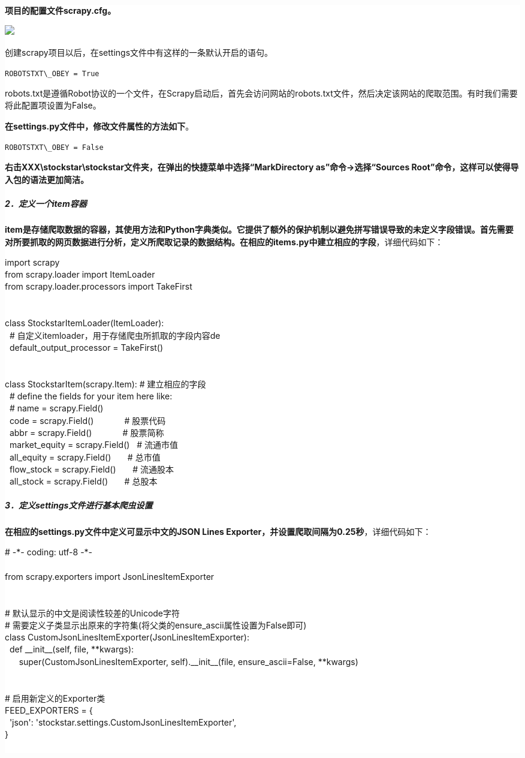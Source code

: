 **项目的配置文件scrapy.cfg。**

![](http://www.sheensong.top/wordpress/wp-content/uploads/2020/04/image-20200413180816967.png)

创建scrapy项目以后，在settings文件中有这样的一条默认开启的语句。

    ROBOTSTXT\_OBEY = True

robots.txt是遵循Robot协议的一个文件，在Scrapy启动后，首先会访问网站的robots.txt文件，然后决定该网站的爬取范围。有时我们需要将此配置项设置为False。

**在settings.py文件中，修改文件属性的方法如下**。

    ROBOTSTXT\_OBEY = False

**右击XXX\\stockstar\\stockstar文件夹，在弹出的快捷菜单中选择“MarkDirectory as”命令→选择“Sources Root”命令，这样可以使得导入包的语法更加简洁。**

##### 2．定义一个item容器

**item是存储爬取数据的容器，其使用方法和Python字典类似。它提供了额外的保护机制以避免拼写错误导致的未定义字段错误。**首先需要**对所要抓取的网页数据进行分析，定义所爬取记录的数据结构。在相应的items.py中建立相应的字段**，详细代码如下：

import scrapy  
from scrapy.loader import ItemLoader  
from scrapy.loader.processors import TakeFirst  
​  
​  
class StockstarItemLoader(ItemLoader):  
    # 自定义itemloader，用于存储爬虫所抓取的字段内容de  
    default\_output\_processor = TakeFirst()  
​  
​  
class StockstarItem(scrapy.Item):  # 建立相应的字段  
    # define the fields for your item here like:  
    # name = scrapy.Field()  
    code = scrapy.Field()             # 股票代码  
    abbr = scrapy.Field()             # 股票简称  
    market\_equity = scrapy.Field()    # 流通市值  
    all\_equity = scrapy.Field()       # 总市值  
    flow\_stock = scrapy.Field()       # 流通股本  
    all\_stock = scrapy.Field()        # 总股本

##### 3．定义settings文件进行基本爬虫设置

**在相应的settings.py文件中定义可显示中文的JSON Lines Exporter，并设置爬取间隔为0.25秒**，详细代码如下：

\# -\*- coding: utf-8 -\*-  
​  
from scrapy.exporters import JsonLinesItemExporter  
​  
​  
\# 默认显示的中文是阅读性较差的Unicode字符  
\# 需要定义子类显示出原来的字符集(将父类的ensure\_ascii属性设置为False即可)  
class CustomJsonLinesItemExporter(JsonLinesItemExporter):  
    def \_\_init\_\_(self, file, \*\*kwargs):  
        super(CustomJsonLinesItemExporter, self).\_\_init\_\_(file, ensure\_ascii=False, \*\*kwargs)  
​  
​  
\# 启用新定义的Exporter类  
FEED\_EXPORTERS = {  
    'json': 'stockstar.settings.CustomJsonLinesItemExporter',  
}  
​  